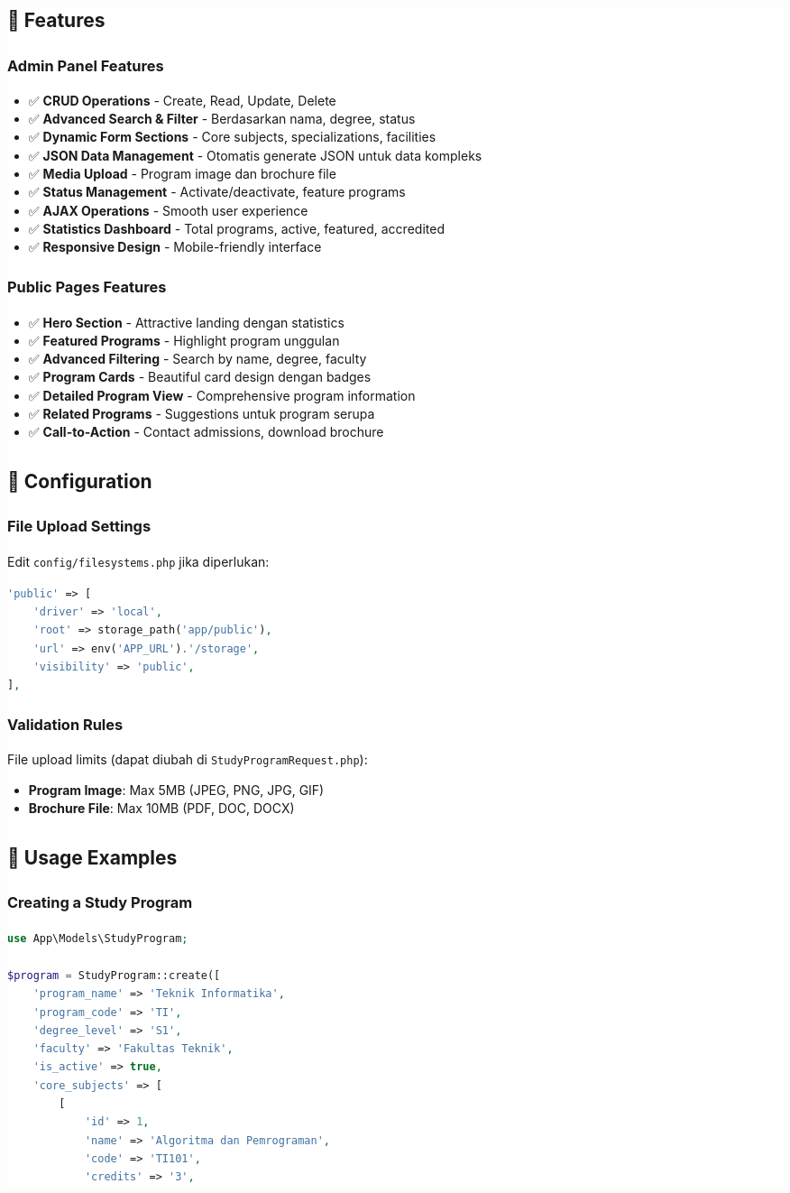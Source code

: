 
## 🎨 Features

### Admin Panel Features
- ✅ **CRUD Operations** - Create, Read, Update, Delete
- ✅ **Advanced Search & Filter** - Berdasarkan nama, degree, status
- ✅ **Dynamic Form Sections** - Core subjects, specializations, facilities
- ✅ **JSON Data Management** - Otomatis generate JSON untuk data kompleks
- ✅ **Media Upload** - Program image dan brochure file
- ✅ **Status Management** - Activate/deactivate, feature programs
- ✅ **AJAX Operations** - Smooth user experience
- ✅ **Statistics Dashboard** - Total programs, active, featured, accredited
- ✅ **Responsive Design** - Mobile-friendly interface

### Public Pages Features
- ✅ **Hero Section** - Attractive landing dengan statistics
- ✅ **Featured Programs** - Highlight program unggulan
- ✅ **Advanced Filtering** - Search by name, degree, faculty
- ✅ **Program Cards** - Beautiful card design dengan badges
- ✅ **Detailed Program View** - Comprehensive program information
- ✅ **Related Programs** - Suggestions untuk program serupa
- ✅ **Call-to-Action** - Contact admissions, download brochure

## 🔧 Configuration

### File Upload Settings

Edit `config/filesystems.php` jika diperlukan:

```php
'public' => [
    'driver' => 'local',
    'root' => storage_path('app/public'),
    'url' => env('APP_URL').'/storage',
    'visibility' => 'public',
],
```

### Validation Rules

File upload limits (dapat diubah di `StudyProgramRequest.php`):
- **Program Image**: Max 5MB (JPEG, PNG, JPG, GIF)
- **Brochure File**: Max 10MB (PDF, DOC, DOCX)

## 📝 Usage Examples

### Creating a Study Program

```php
use App\Models\StudyProgram;

$program = StudyProgram::create([
    'program_name' => 'Teknik Informatika',
    'program_code' => 'TI',
    'degree_level' => 'S1',
    'faculty' => 'Fakultas Teknik',
    'is_active' => true,
    'core_subjects' => [
        [
            'id' => 1,
            'name' => 'Algoritma dan Pemrograman',
            'code' => 'TI101',
            'credits' => '3',
```